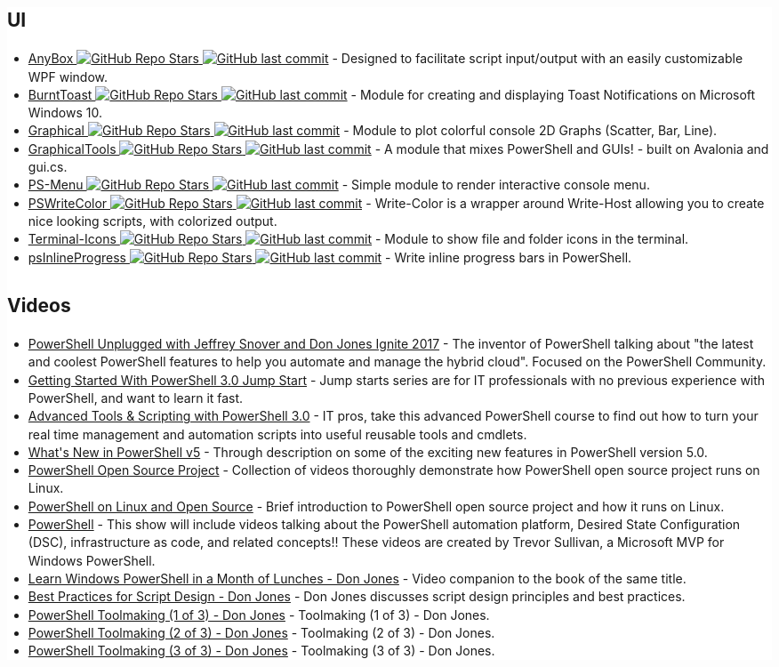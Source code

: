 ## UI

* [AnyBox ![GitHub Repo Stars](https://img.shields.io/github/stars/dm3ll3n/AnyBox) ![GitHub last commit](https://img.shields.io/github/last-commit/dm3ll3n/AnyBox)](https://github.com/dm3ll3n/AnyBox) - Designed to facilitate script input/output with an easily customizable WPF window.
* [BurntToast ![GitHub Repo Stars](https://img.shields.io/github/stars/Windos/BurntToast) ![GitHub last commit](https://img.shields.io/github/last-commit/Windos/BurntToast)](https://github.com/Windos/BurntToast) - Module for creating and displaying Toast Notifications on Microsoft Windows 10.
* [Graphical ![GitHub Repo Stars](https://img.shields.io/github/stars/PrateekKumarSingh/graphical) ![GitHub last commit](https://img.shields.io/github/last-commit/PrateekKumarSingh/graphical)](https://github.com/PrateekKumarSingh/graphical) - Module to plot colorful console 2D Graphs (Scatter, Bar, Line).
* [GraphicalTools ![GitHub Repo Stars](https://img.shields.io/github/stars/PowerShell/GraphicalTools) ![GitHub last commit](https://img.shields.io/github/last-commit/PowerShell/GraphicalTools)](https://github.com/PowerShell/GraphicalTools) - A module that mixes PowerShell and GUIs! - built on Avalonia and gui.cs.
* [PS-Menu ![GitHub Repo Stars](https://img.shields.io/github/stars/chrisseroka/ps-menu) ![GitHub last commit](https://img.shields.io/github/last-commit/chrisseroka/ps-menu)](https://github.com/chrisseroka/ps-menu) - Simple module to render interactive console menu.
* [PSWriteColor ![GitHub Repo Stars](https://img.shields.io/github/stars/EvotecIT/PSWriteColor) ![GitHub last commit](https://img.shields.io/github/last-commit/EvotecIT/PSWriteColor)](https://github.com/EvotecIT/PSWriteColor) - Write-Color is a wrapper around Write-Host allowing you to create nice looking scripts, with colorized output.
* [Terminal-Icons ![GitHub Repo Stars](https://img.shields.io/github/stars/devblackops/Terminal-Icons) ![GitHub last commit](https://img.shields.io/github/last-commit/devblackops/Terminal-Icons)](https://github.com/devblackops/Terminal-Icons) - Module to show file and folder icons in the terminal.
* [psInlineProgress ![GitHub Repo Stars](https://img.shields.io/github/stars/gravejester/psInlineProgress) ![GitHub last commit](https://img.shields.io/github/last-commit/gravejester/psInlineProgress)](https://github.com/gravejester/psInlineProgress) - Write inline progress bars in PowerShell.

## Videos

* [PowerShell Unplugged with Jeffrey Snover and Don Jones Ignite 2017](https://www.youtube.com/watch?v=D15vh-ryJGk) - The inventor of PowerShell talking about "the latest and coolest PowerShell features to help you automate and manage the hybrid cloud". Focused on the PowerShell Community.
* [Getting Started With PowerShell 3.0 Jump Start](https://mva.microsoft.com/en-US/training-courses/getting-started-with-powershell-30-jump-start-8276) - Jump starts series are for IT professionals with no previous experience with PowerShell, and want to learn it fast.
* [Advanced Tools & Scripting with PowerShell 3.0](https://channel9.msdn.com/Series/advpowershell3) - IT pros, take this advanced PowerShell course to find out how to turn your real time management and automation scripts into useful reusable tools and cmdlets.
* [What's New in PowerShell v5](https://mva.microsoft.com/en-US/training-courses/whats-new-in-powershell-v5-16434) - Through description on some of the exciting new features in PowerShell version 5.0.
* [PowerShell Open Source Project](https://channel9.msdn.com/series/PowerShell-Open-Source-Project) - Collection of videos thoroughly demonstrate how PowerShell open source project runs on Linux.
* [PowerShell on Linux and Open Source](https://channel9.msdn.com/Blogs/hybrid-it-management/PowerShell-on-Linux-and-Open-Source) - Brief introduction to PowerShell open source project and how it runs on Linux.
* [PowerShell](https://channel9.msdn.com/Shows/MsftPowerShell) - This show will include videos talking about the PowerShell automation platform, Desired State Configuration (DSC), infrastructure as code, and related concepts!! These videos are created by Trevor Sullivan, a Microsoft MVP for Windows PowerShell.
* [Learn Windows PowerShell in a Month of Lunches - Don Jones](https://www.youtube.com/watch?v=6CRTahGYnws&list=PL6D474E721138865A) - Video companion to the book of the same title.
* [Best Practices for Script Design - Don Jones](https://www.youtube.com/watch?v=Lni4KjGMgu4) - Don Jones discusses script design principles and best practices.
* [PowerShell Toolmaking (1 of 3) - Don Jones](https://www.youtube.com/watch?v=KprrLkjPq_c) - Toolmaking (1 of 3) - Don Jones.
* [PowerShell Toolmaking (2 of 3) - Don Jones](https://www.youtube.com/watch?v=U849a17G7Ro) - Toolmaking (2 of 3) - Don Jones.
* [PowerShell Toolmaking (3 of 3) - Don Jones](https://www.youtube.com/watch?v=GXdmjCPYYNM) - Toolmaking (3 of 3) - Don Jones.